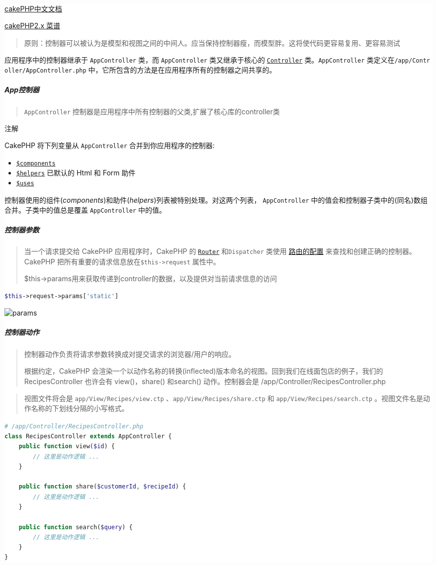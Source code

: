[cakePHP中文文档](http://docs.30c.org/cakephp/)

[cakePHP2.x 菜谱](https://www.bookstack.cn/read/cakephp-v2.0-zh/6722eb60985ce027.md)

> 原则：控制器可以被认为是模型和视图之间的中间人。应当保持控制器瘦，而模型胖。这将使代码更容易复用、更容易测试

应用程序中的控制器继承于 `AppController` 类，而 `AppController` 类又继承于核心的 [`Controller`](https://www.bookstack.cn/read/cakephp-v2.0-zh/1a905e28961c3e87.md#Controller) 类。`AppController` 类定义在`/app/Controller/AppController.php` 中，它所包含的方法是在应用程序所有的控制器之间共享的。

##### App控制器

> `AppController` 控制器是应用程序中所有控制器的父类,扩展了核心库的controller类

注解

CakePHP 将下列变量从 `AppController` 合并到你应用程序的控制器:

- [`$components`](https://www.bookstack.cn/read/cakephp-v2.0-zh/1a905e28961c3e87.md#Controller::$components)
- [`$helpers`](https://www.bookstack.cn/read/cakephp-v2.0-zh/1a905e28961c3e87.md#Controller::$helpers) 已默认的 Html 和 Form 助件
- [`$uses`](https://www.bookstack.cn/read/cakephp-v2.0-zh/1a905e28961c3e87.md#Controller::$uses)

控制器使用的组件(*components*)和助件(*helpers*)列表被特别处理。对这两个列表， `AppController` 中的值会和控制器子类中的(同名)数组合并。子类中的值总是覆盖 `AppController` 中的值。
##### 控制器参数

> 当一个请求提交给 CakePHP 应用程序时，CakePHP 的 [`Router`](https://www.bookstack.cn/read/cakephp-v2.0-zh/b94e944c6f90e898.md#Router) 和`Dispatcher` 类使用 [路由的配置](https://www.bookstack.cn/read/cakephp-v2.0-zh/b94e944c6f90e898.md#routes-configuration) 来查找和创建正确的控制器。CakePHP 把所有重要的请求信息放在`$this->request` 属性中。
>
> $this->params用来获取传递到controller的数据，以及提供对当前请求信息的访问

```php
$this->request->params['static']
```

![params](https://upload-images.jianshu.io/upload_images/3098875-d9fb633a12b1a428.png?imageMogr2/auto-orient/strip%7CimageView2/2/w/1240)

##### 控制器动作

> 控制器动作负责将请求参数转换成对提交请求的浏览器/用户的响应。
>
> 根据约定，CakePHP 会渲染一个以动作名称的转换(inflected)版本命名的视图。回到我们在线面包店的例子，我们的 RecipesController 也许会有 view()，share() 和search() 动作。控制器会是 /app/Controller/RecipesController.php

> 视图文件将会是 `app/View/Recipes/view.ctp` 、`app/View/Recipes/share.ctp` 和 `app/View/Recipes/search.ctp` 。视图文件名是动作名称的下划线分隔的小写格式。

```php
# /app/Controller/RecipesController.php
class RecipesController extends AppController {
    public function view($id) {
        // 这里是动作逻辑 ...
    }
 
    public function share($customerId, $recipeId) {
        // 这里是动作逻辑 ...
    }
 
    public function search($query) {
        // 这里是动作逻辑 ...
    }
}
```
